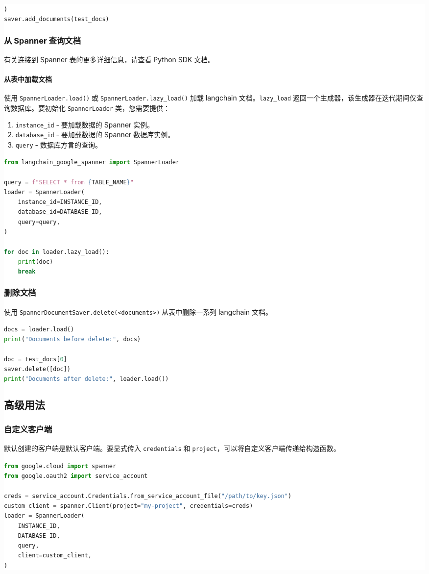 ```python
)
saver.add_documents(test_docs)
```

### 从 Spanner 查询文档

有关连接到 Spanner 表的更多详细信息，请查看 [Python SDK 文档](https://cloud.google.com/python/docs/reference/spanner/latest)。

#### 从表中加载文档

使用 `SpannerLoader.load()` 或 `SpannerLoader.lazy_load()` 加载 langchain 文档。`lazy_load` 返回一个生成器，该生成器在迭代期间仅查询数据库。要初始化 `SpannerLoader` 类，您需要提供：

1. `instance_id` - 要加载数据的 Spanner 实例。
1. `database_id` - 要加载数据的 Spanner 数据库实例。
1. `query` - 数据库方言的查询。

```python
from langchain_google_spanner import SpannerLoader

query = f"SELECT * from {TABLE_NAME}"
loader = SpannerLoader(
    instance_id=INSTANCE_ID,
    database_id=DATABASE_ID,
    query=query,
)

for doc in loader.lazy_load():
    print(doc)
    break
```

### 删除文档

使用 `SpannerDocumentSaver.delete(<documents>)` 从表中删除一系列 langchain 文档。


```python
docs = loader.load()
print("Documents before delete:", docs)

doc = test_docs[0]
saver.delete([doc])
print("Documents after delete:", loader.load())
```

## 高级用法

### 自定义客户端

默认创建的客户端是默认客户端。要显式传入 `credentials` 和 `project`，可以将自定义客户端传递给构造函数。

```python
from google.cloud import spanner
from google.oauth2 import service_account

creds = service_account.Credentials.from_service_account_file("/path/to/key.json")
custom_client = spanner.Client(project="my-project", credentials=creds)
loader = SpannerLoader(
    INSTANCE_ID,
    DATABASE_ID,
    query,
    client=custom_client,
)
```
